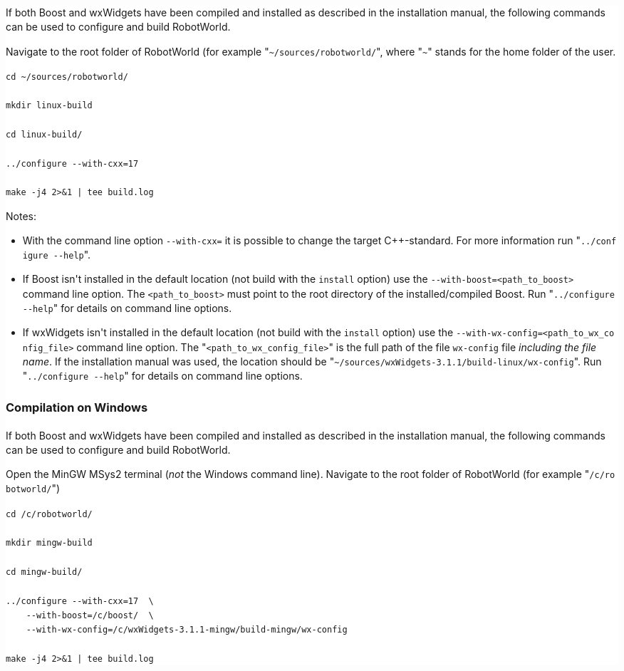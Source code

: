If both Boost and wxWidgets have been compiled and installed as
described in the installation manual, the following commands can be used
to configure and build RobotWorld.

Navigate to the root folder of RobotWorld (for example
"`~/sources/robotworld/`", where "`~`" stands for the home folder of the
user.

    cd ~/sources/robotworld/

    mkdir linux-build

    cd linux-build/

    ../configure --with-cxx=17

    make -j4 2>&1 | tee build.log

Notes:

-   With the command line option `--with-cxx=` it is possible to change
    the target C++-standard. For more information run
    "`../configure --help`".

-   If Boost isn't installed in the default location (not build with the
    `install` option) use the `--with-boost=<path_to_boost>` command
    line option. The `<path_to_boost>` must point to the root directory
    of the installed/compiled Boost. Run "`../configure --help`" for
    details on command line options.

-   If wxWidgets isn't installed in the default location (not build with
    the `install` option) use the
    `--with-wx-config=<path_to_wx_config_file>` command line option. The
    "`<path_to_wx_config_file>`" is the full path of the file
    `wx-config` file *including the file name*. If the installation manual was used, 
    the location should be "`~/sources/wxWidgets-3.1.1/build-linux/wx-config`". 
    Run "`../configure --help`" for details on command line options.

### Compilation on Windows

If both Boost and wxWidgets have been compiled and installed as
described in the installation manual, the following commands can be used
to configure and build RobotWorld.

Open the MinGW MSys2 terminal (*not* the Windows command line). Navigate
to the root folder of RobotWorld (for example "`/c/robotworld/`")

    cd /c/robotworld/

    mkdir mingw-build 

    cd mingw-build/

    ../configure --with-cxx=17  \
        --with-boost=/c/boost/  \
        --with-wx-config=/c/wxWidgets-3.1.1-mingw/build-mingw/wx-config

    make -j4 2>&1 | tee build.log
